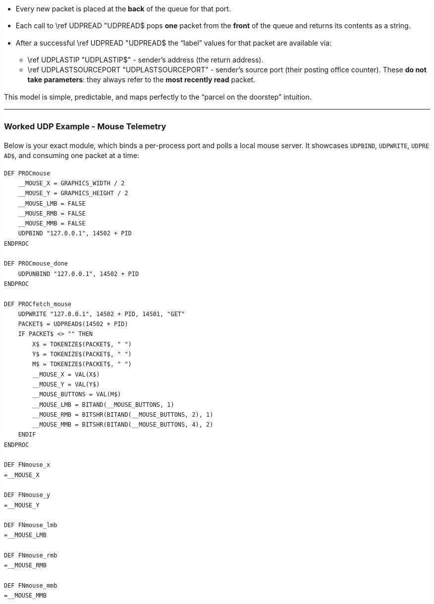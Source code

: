 * Every new packet is placed at the **back** of the queue for that port.
* Each call to \ref UDPREAD "UDPREAD$ pops **one** packet from the **front** of the queue and returns its contents as a string.
* After a successful \ref UDPREAD "UDPREAD$ the “label” values for that packet are available via:

  * \ref UDPLASTIP "UDPLASTIP$" - sender’s address (the return address).
  * \ref UDPLASTSOURCEPORT "UDPLASTSOURCEPORT" - sender’s source port (their posting office counter).
    These **do not take parameters**: they always refer to the **most recently read** packet.

This model is simple, predictable, and maps perfectly to the “parcel on the doorstep” intuition.

---

### Worked UDP Example - Mouse Telemetry

Below is your exact module, which binds a per-process port and polls a local mouse server. It showcases `UDPBIND`, `UDPWRITE`, `UDPREAD$`, and consuming one packet at a time:

```basic
DEF PROCmouse
    __MOUSE_X = GRAPHICS_WIDTH / 2
    __MOUSE_Y = GRAPHICS_HEIGHT / 2
    __MOUSE_LMB = FALSE
    __MOUSE_RMB = FALSE
    __MOUSE_MMB = FALSE
    UDPBIND "127.0.0.1", 14502 + PID
ENDPROC

DEF PROCmouse_done
    UDPUNBIND "127.0.0.1", 14502 + PID
ENDPROC

DEF PROCfetch_mouse
    UDPWRITE "127.0.0.1", 14502 + PID, 14501, "GET"
    PACKET$ = UDPREAD$(14502 + PID)
    IF PACKET$ <> "" THEN
        X$ = TOKENIZE$(PACKET$, " ")
        Y$ = TOKENIZE$(PACKET$, " ")
        M$ = TOKENIZE$(PACKET$, " ")
        __MOUSE_X = VAL(X$)
        __MOUSE_Y = VAL(Y$)
        __MOUSE_BUTTONS = VAL(M$)
        __MOUSE_LMB = BITAND(__MOUSE_BUTTONS, 1)
        __MOUSE_RMB = BITSHR(BITAND(__MOUSE_BUTTONS, 2), 1)
        __MOUSE_MMB = BITSHR(BITAND(__MOUSE_BUTTONS, 4), 2)
    ENDIF
ENDPROC

DEF FNmouse_x
=__MOUSE_X

DEF FNmouse_y
=__MOUSE_Y

DEF FNmouse_lmb
=__MOUSE_LMB

DEF FNmouse_rmb
=__MOUSE_RMB

DEF FNmouse_mmb
=__MOUSE_MMB
```
